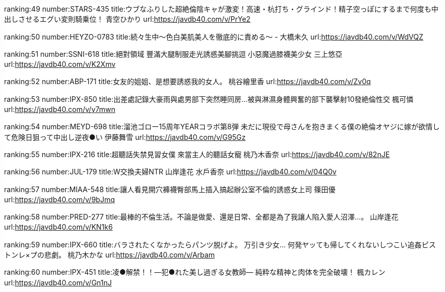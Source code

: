 ranking:49
number:STARS-435
title:ウブなふりした超絶倫陰キャが激変！高速・杭打ち・グラインド！精子空っぽにするまで何度も中出しさせるエグい変則騎乗位！ 青空ひかり
url:<https://javdb40.com/v/PrYe2>

ranking:50
number:HEYZO-0783
title:続々生中～色白美肌美人を徹底的に責める～ - 大橋未久
url:<https://javdb40.com/v/WdVQZ>

ranking:51
number:SSNI-618
title:絕對領域 豐滿大腿制服走光誘惑美腳挑逗 小惡魔過膝襪美少女 三上悠亞
url:<https://javdb40.com/v/K2Xmv>

ranking:52
number:ABP-171
title:女友的姐姐、是想要誘惑我的女人。 桃谷繪里香
url:<https://javdb40.com/v/Zv0q>

ranking:53
number:IPX-850
title:出差處記錄大豪雨與處男部下突然睡同房…被與淋濕身體興奮的部下襲擊射10發絶倫性交 楓可憐
url:<https://javdb40.com/v/v7mwn>

ranking:54
number:MEYD-698
title:溜池ゴロー15周年YEARコラボ第8弾 未だに現役で母さんを抱きまくる僕の絶倫オヤジに嫁が欲情して危険日狙って中出し逆夜●い 伊藤舞雪
url:<https://javdb40.com/v/G95Gz>

ranking:55
number:IPX-216
title:超聽話失禁見習女僕 來當主人的聽話女寵 桃乃木香奈
url:<https://javdb40.com/v/82nJE>

ranking:56
number:JUL-179
title:W交換夫婦NTR 山岸逢花 水戶香奈
url:<https://javdb40.com/v/04Q0v>

ranking:57
number:MIAA-548
title:讓人看見開穴褲襪臀部馬上插入搞起辦公室不倫的誘惑女上司 篠田優
url:<https://javdb40.com/v/9bJmq>

ranking:58
number:PRED-277
title:最棒的不倫生活。不論是做愛、還是日常、全都是為了我讓人陷入愛人沼澤…。 山岸逢花
url:<https://javdb40.com/v/KN1k6>

ranking:59
number:IPX-660
title:バラされたくなかったらパンツ脱げよ。 万引き少女… 何発ヤッても帰してくれないしつこい追姦ピストンレ×プの悲劇。 桃乃木かな
url:<https://javdb40.com/v/Arbam>

ranking:60
number:IPX-451
title:凌●解禁！！―犯●れた美し過ぎる女教師― 純粋な精神と肉体を完全破壊！ 楓カレン
url:<https://javdb40.com/v/Gn1nJ>
